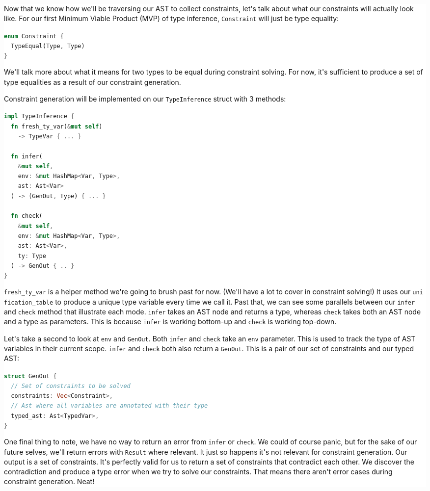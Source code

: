 Now that we know how we'll be traversing our AST to collect constraints, let's talk about what our constraints will actually look like. For our first Minimum Viable Product (MVP) of type inference, `Constraint` will just be type equality:
```rs
enum Constraint {
  TypeEqual(Type, Type)
}
```
We'll talk more about what it means for two types to be equal during constraint solving. For now, it's sufficient to produce a set of type equalities as a result of our constraint generation.

Constraint generation will be implemented on our `TypeInference` struct with 3 methods:
```rs
impl TypeInference {
  fn fresh_ty_var(&mut self) 
    -> TypeVar { ... }

  fn infer(
    &mut self, 
    env: &mut HashMap<Var, Type>, 
    ast: Ast<Var>
  ) -> (GenOut, Type) { ... }

  fn check(
    &mut self, 
    env: &mut HashMap<Var, Type>, 
    ast: Ast<Var>, 
    ty: Type
  ) -> GenOut { .. }
}
```
`fresh_ty_var` is a helper method we're going to brush past for now. (We'll have a lot to cover in constraint solving!) It uses our `unification_table` to produce a unique type variable every time we call it. Past that, we can see some parallels between our `infer` and `check` method that illustrate each mode. `infer` takes an AST node and returns a type, whereas `check` takes both an AST node and a type as parameters. This is because `infer` is working bottom-up and `check` is working top-down.

Let's take a second to look at `env` and `GenOut`. Both `infer` and `check` take an `env` parameter. This is used to track the type of AST variables in their current scope. `infer` and `check` both also return a `GenOut`. This is a pair of our set of constraints and our typed AST:
```rs
struct GenOut {
  // Set of constraints to be solved
  constraints: Vec<Constraint>,
  // Ast where all variables are annotated with their type
  typed_ast: Ast<TypedVar>,
}
```
One final thing to note, we have no way to return an error from `infer` or `check`. We could of course panic, but for the sake of our future selves, we'll return errors with `Result` where relevant. It just so happens it's not relevant for constraint generation. Our output is a set of constraints. It's perfectly valid for us to return a set of constraints that contradict each other. We discover the contradiction and produce a type error when we try to solve our constraints. That means there aren't error cases during constraint generation. Neat! 
